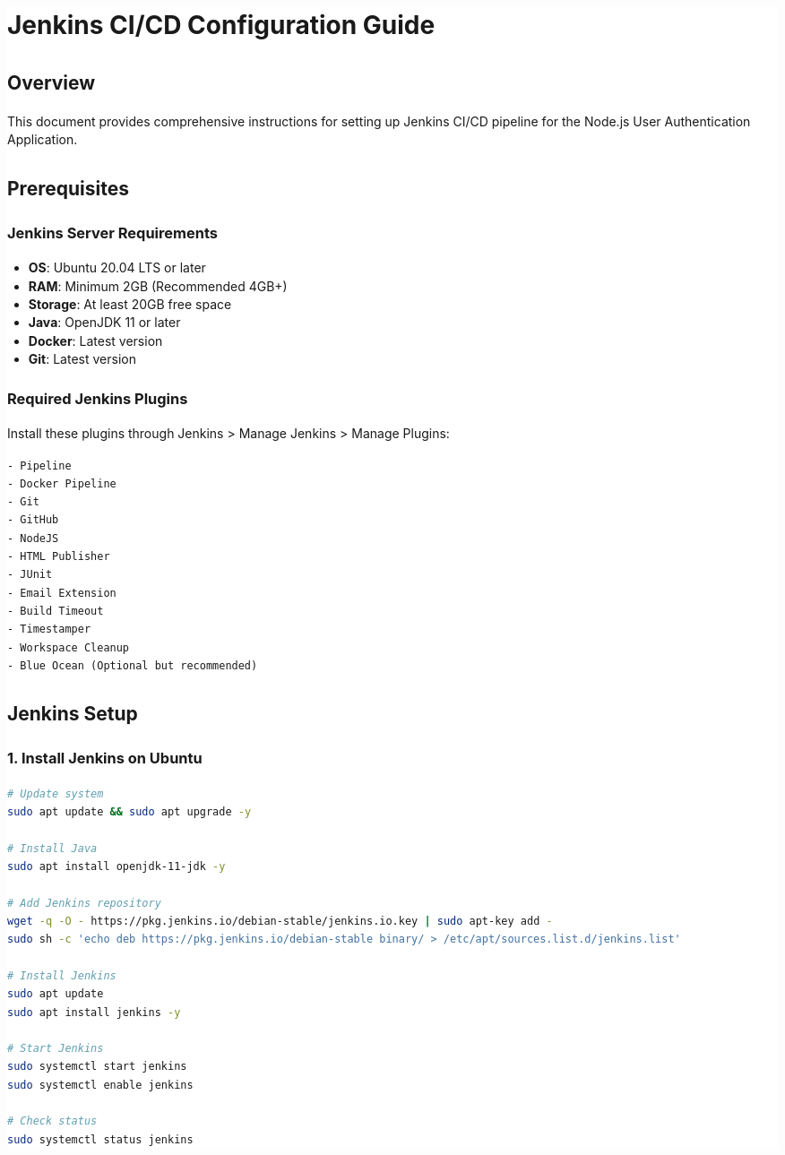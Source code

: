 # Jenkins CI/CD Configuration Guide

## Overview
This document provides comprehensive instructions for setting up Jenkins CI/CD pipeline for the Node.js User Authentication Application.

## Prerequisites

### Jenkins Server Requirements
- **OS**: Ubuntu 20.04 LTS or later
- **RAM**: Minimum 2GB (Recommended 4GB+)
- **Storage**: At least 20GB free space
- **Java**: OpenJDK 11 or later
- **Docker**: Latest version
- **Git**: Latest version

### Required Jenkins Plugins
Install these plugins through Jenkins > Manage Jenkins > Manage Plugins:

```
- Pipeline
- Docker Pipeline
- Git
- GitHub
- NodeJS
- HTML Publisher
- JUnit
- Email Extension
- Build Timeout
- Timestamper
- Workspace Cleanup
- Blue Ocean (Optional but recommended)
```

## Jenkins Setup

### 1. Install Jenkins on Ubuntu

```bash
# Update system
sudo apt update && sudo apt upgrade -y

# Install Java
sudo apt install openjdk-11-jdk -y

# Add Jenkins repository
wget -q -O - https://pkg.jenkins.io/debian-stable/jenkins.io.key | sudo apt-key add -
sudo sh -c 'echo deb https://pkg.jenkins.io/debian-stable binary/ > /etc/apt/sources.list.d/jenkins.list'

# Install Jenkins
sudo apt update
sudo apt install jenkins -y

# Start Jenkins
sudo systemctl start jenkins
sudo systemctl enable jenkins

# Check status
sudo systemctl status jenkins
```